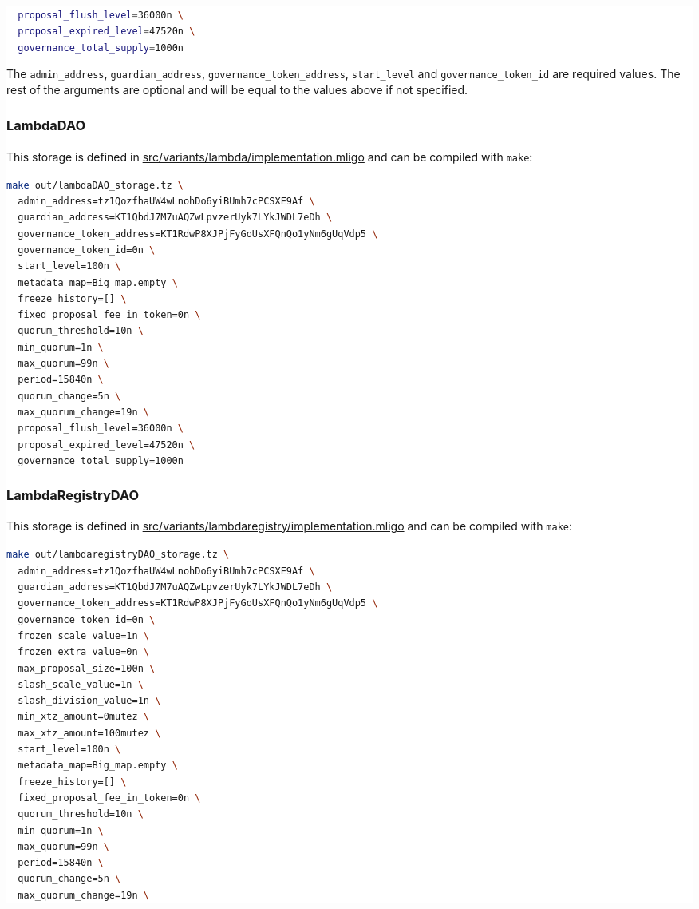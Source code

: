 ```sh
  proposal_flush_level=36000n \
  proposal_expired_level=47520n \
  governance_total_supply=1000n
```

The `admin_address`, `guardian_address`, `governance_token_address`,
`start_level` and `governance_token_id` are required values. The rest of the
arguments are optional and will be equal to the values above if not specified.

### LambdaDAO

This storage is defined in [src/variants/lambda/implementation.mligo](../src/variants/lambda/implementation.mligo) and
can be compiled with `make`:

```sh
make out/lambdaDAO_storage.tz \
  admin_address=tz1QozfhaUW4wLnohDo6yiBUmh7cPCSXE9Af \
  guardian_address=KT1QbdJ7M7uAQZwLpvzerUyk7LYkJWDL7eDh \
  governance_token_address=KT1RdwP8XJPjFyGoUsXFQnQo1yNm6gUqVdp5 \
  governance_token_id=0n \
  start_level=100n \
  metadata_map=Big_map.empty \
  freeze_history=[] \
  fixed_proposal_fee_in_token=0n \
  quorum_threshold=10n \
  min_quorum=1n \
  max_quorum=99n \
  period=15840n \
  quorum_change=5n \
  max_quorum_change=19n \
  proposal_flush_level=36000n \
  proposal_expired_level=47520n \
  governance_total_supply=1000n
```

### LambdaRegistryDAO

This storage is defined in [src/variants/lambdaregistry/implementation.mligo](../src/variants/lambdaregistry/implementation.mligo) and
can be compiled with `make`:

```sh
make out/lambdaregistryDAO_storage.tz \
  admin_address=tz1QozfhaUW4wLnohDo6yiBUmh7cPCSXE9Af \
  guardian_address=KT1QbdJ7M7uAQZwLpvzerUyk7LYkJWDL7eDh \
  governance_token_address=KT1RdwP8XJPjFyGoUsXFQnQo1yNm6gUqVdp5 \
  governance_token_id=0n \
  frozen_scale_value=1n \
  frozen_extra_value=0n \
  max_proposal_size=100n \
  slash_scale_value=1n \
  slash_division_value=1n \
  min_xtz_amount=0mutez \
  max_xtz_amount=100mutez \
  start_level=100n \
  metadata_map=Big_map.empty \
  freeze_history=[] \
  fixed_proposal_fee_in_token=0n \
  quorum_threshold=10n \
  min_quorum=1n \
  max_quorum=99n \
  period=15840n \
  quorum_change=5n \
  max_quorum_change=19n \
```